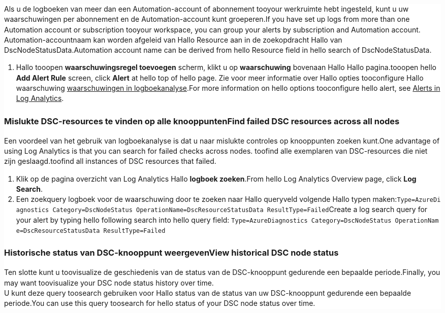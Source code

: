  <span data-ttu-id="8802f-147">Als u de logboeken van meer dan een Automation-account of abonnement tooyour werkruimte hebt ingesteld, kunt u uw waarschuwingen per abonnement en de Automation-account kunt groeperen.</span><span class="sxs-lookup"><span data-stu-id="8802f-147">If you have set up logs from more than one Automation account or subscription tooyour workspace, you can group your alerts by subscription and Automation account.</span></span>  
  <span data-ttu-id="8802f-148">Automation-accountnaam kan worden afgeleid van Hallo Resource aan in de zoekopdracht Hallo van DscNodeStatusData.</span><span class="sxs-lookup"><span data-stu-id="8802f-148">Automation account name can be derived from hello Resource field in hello search of DscNodeStatusData.</span></span>  
1. <span data-ttu-id="8802f-149">Hallo tooopen **waarschuwingsregel toevoegen** scherm, klikt u op **waarschuwing** bovenaan Hallo Hallo pagina.</span><span class="sxs-lookup"><span data-stu-id="8802f-149">tooopen hello **Add Alert Rule** screen, click **Alert** at hello top of hello page.</span></span> <span data-ttu-id="8802f-150">Zie voor meer informatie over Hallo opties tooconfigure Hallo waarschuwing [waarschuwingen in logboekanalyse](../log-analytics/log-analytics-alerts.md#alert-rules).</span><span class="sxs-lookup"><span data-stu-id="8802f-150">For more information on hello options tooconfigure hello alert, see [Alerts in Log Analytics](../log-analytics/log-analytics-alerts.md#alert-rules).</span></span>

### <a name="find-failed-dsc-resources-across-all-nodes"></a><span data-ttu-id="8802f-151">Mislukte DSC-resources te vinden op alle knooppunten</span><span class="sxs-lookup"><span data-stu-id="8802f-151">Find failed DSC resources across all nodes</span></span>

<span data-ttu-id="8802f-152">Een voordeel van het gebruik van logboekanalyse is dat u naar mislukte controles op knooppunten zoeken kunt.</span><span class="sxs-lookup"><span data-stu-id="8802f-152">One advantage of using Log Analytics is that you can search for failed checks across nodes.</span></span>
<span data-ttu-id="8802f-153">toofind alle exemplaren van DSC-resources die niet zijn geslaagd.</span><span class="sxs-lookup"><span data-stu-id="8802f-153">toofind all instances of DSC resources that failed.</span></span>

1. <span data-ttu-id="8802f-154">Klik op de pagina overzicht van Log Analytics Hallo **logboek zoeken**.</span><span class="sxs-lookup"><span data-stu-id="8802f-154">From hello Log Analytics Overview page, click **Log Search**.</span></span>
1. <span data-ttu-id="8802f-155">Een zoekquery logboek voor de waarschuwing door te zoeken naar Hallo queryveld volgende Hallo typen maken:`Type=AzureDiagnostics Category=DscNodeStatus OperationName=DscResourceStatusData ResultType=Failed`</span><span class="sxs-lookup"><span data-stu-id="8802f-155">Create a log search query for your alert by typing hello following search into hello query field:  `Type=AzureDiagnostics Category=DscNodeStatus OperationName=DscResourceStatusData ResultType=Failed`</span></span>

### <a name="view-historical-dsc-node-status"></a><span data-ttu-id="8802f-156">Historische status van DSC-knooppunt weergeven</span><span class="sxs-lookup"><span data-stu-id="8802f-156">View historical DSC node status</span></span>

<span data-ttu-id="8802f-157">Ten slotte kunt u toovisualize de geschiedenis van de status van de DSC-knooppunt gedurende een bepaalde periode.</span><span class="sxs-lookup"><span data-stu-id="8802f-157">Finally, you may want toovisualize your DSC node status history over time.</span></span>  
<span data-ttu-id="8802f-158">U kunt deze query toosearch gebruiken voor Hallo status van de status van uw DSC-knooppunt gedurende een bepaalde periode.</span><span class="sxs-lookup"><span data-stu-id="8802f-158">You can use this query toosearch for hello status of your DSC node status over time.</span></span>
